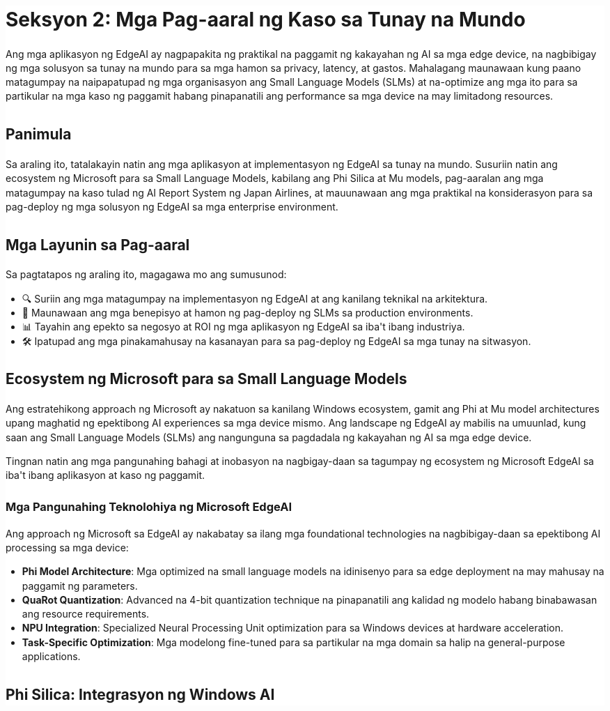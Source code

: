 
# Seksyon 2: Mga Pag-aaral ng Kaso sa Tunay na Mundo

Ang mga aplikasyon ng EdgeAI ay nagpapakita ng praktikal na paggamit ng kakayahan ng AI sa mga edge device, na nagbibigay ng mga solusyon sa tunay na mundo para sa mga hamon sa privacy, latency, at gastos. Mahalagang maunawaan kung paano matagumpay na naipapatupad ng mga organisasyon ang Small Language Models (SLMs) at na-optimize ang mga ito para sa partikular na mga kaso ng paggamit habang pinapanatili ang performance sa mga device na may limitadong resources.

## Panimula

Sa araling ito, tatalakayin natin ang mga aplikasyon at implementasyon ng EdgeAI sa tunay na mundo. Susuriin natin ang ecosystem ng Microsoft para sa Small Language Models, kabilang ang Phi Silica at Mu models, pag-aaralan ang mga matagumpay na kaso tulad ng AI Report System ng Japan Airlines, at mauunawaan ang mga praktikal na konsiderasyon para sa pag-deploy ng mga solusyon ng EdgeAI sa mga enterprise environment.

## Mga Layunin sa Pag-aaral

Sa pagtatapos ng araling ito, magagawa mo ang sumusunod:

- 🔍 Suriin ang mga matagumpay na implementasyon ng EdgeAI at ang kanilang teknikal na arkitektura.
- 🔧 Maunawaan ang mga benepisyo at hamon ng pag-deploy ng SLMs sa production environments.
- 📊 Tayahin ang epekto sa negosyo at ROI ng mga aplikasyon ng EdgeAI sa iba't ibang industriya.
- 🛠️ Ipatupad ang mga pinakamahusay na kasanayan para sa pag-deploy ng EdgeAI sa mga tunay na sitwasyon.

## Ecosystem ng Microsoft para sa Small Language Models

Ang estratehikong approach ng Microsoft ay nakatuon sa kanilang Windows ecosystem, gamit ang Phi at Mu model architectures upang maghatid ng epektibong AI experiences sa mga device mismo. Ang landscape ng EdgeAI ay mabilis na umuunlad, kung saan ang Small Language Models (SLMs) ang nangunguna sa pagdadala ng kakayahan ng AI sa mga edge device.

Tingnan natin ang mga pangunahing bahagi at inobasyon na nagbigay-daan sa tagumpay ng ecosystem ng Microsoft EdgeAI sa iba't ibang aplikasyon at kaso ng paggamit.

### Mga Pangunahing Teknolohiya ng Microsoft EdgeAI

Ang approach ng Microsoft sa EdgeAI ay nakabatay sa ilang mga foundational technologies na nagbibigay-daan sa epektibong AI processing sa mga device:

- **Phi Model Architecture**: Mga optimized na small language models na idinisenyo para sa edge deployment na may mahusay na paggamit ng parameters.
- **QuaRot Quantization**: Advanced na 4-bit quantization technique na pinapanatili ang kalidad ng modelo habang binabawasan ang resource requirements.
- **NPU Integration**: Specialized Neural Processing Unit optimization para sa Windows devices at hardware acceleration.
- **Task-Specific Optimization**: Mga modelong fine-tuned para sa partikular na mga domain sa halip na general-purpose applications.

## Phi Silica: Integrasyon ng Windows AI
